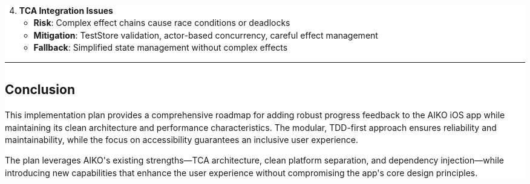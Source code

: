4. **TCA Integration Issues**
   - **Risk**: Complex effect chains cause race conditions or deadlocks
   - **Mitigation**: TestStore validation, actor-based concurrency, careful effect management
   - **Fallback**: Simplified state management without complex effects

---

## Conclusion

This implementation plan provides a comprehensive roadmap for adding robust progress feedback to the AIKO iOS app while maintaining its clean architecture and performance characteristics. The modular, TDD-first approach ensures reliability and maintainability, while the focus on accessibility guarantees an inclusive user experience.

The plan leverages AIKO's existing strengths—TCA architecture, clean platform separation, and dependency injection—while introducing new capabilities that enhance the user experience without compromising the app's core design principles.